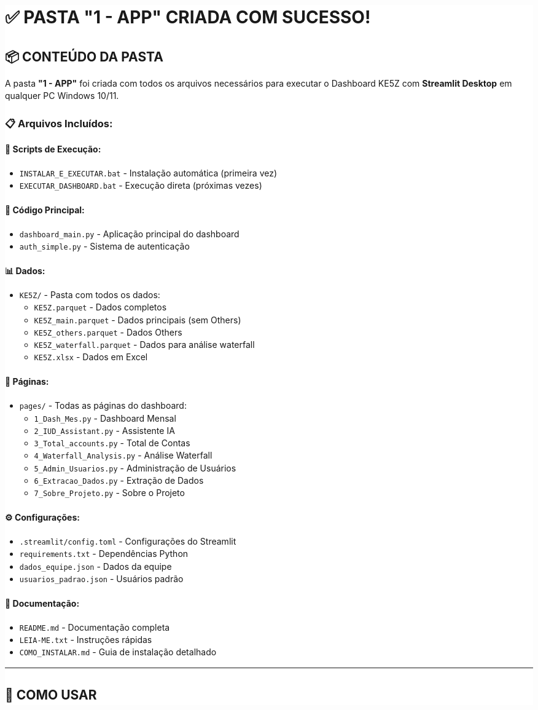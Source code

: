 # ✅ PASTA "1 - APP" CRIADA COM SUCESSO!

## 📦 CONTEÚDO DA PASTA

A pasta **"1 - APP"** foi criada com todos os arquivos necessários para executar o Dashboard KE5Z com **Streamlit Desktop** em qualquer PC Windows 10/11.

### 📋 Arquivos Incluídos:

#### 🚀 **Scripts de Execução:**
- `INSTALAR_E_EXECUTAR.bat` - Instalação automática (primeira vez)
- `EXECUTAR_DASHBOARD.bat` - Execução direta (próximas vezes)

#### 📄 **Código Principal:**
- `dashboard_main.py` - Aplicação principal do dashboard
- `auth_simple.py` - Sistema de autenticação

#### 📊 **Dados:**
- `KE5Z/` - Pasta com todos os dados:
  - `KE5Z.parquet` - Dados completos
  - `KE5Z_main.parquet` - Dados principais (sem Others)
  - `KE5Z_others.parquet` - Dados Others
  - `KE5Z_waterfall.parquet` - Dados para análise waterfall
  - `KE5Z.xlsx` - Dados em Excel

#### 📑 **Páginas:**
- `pages/` - Todas as páginas do dashboard:
  - `1_Dash_Mes.py` - Dashboard Mensal
  - `2_IUD_Assistant.py` - Assistente IA
  - `3_Total_accounts.py` - Total de Contas
  - `4_Waterfall_Analysis.py` - Análise Waterfall
  - `5_Admin_Usuarios.py` - Administração de Usuários
  - `6_Extracao_Dados.py` - Extração de Dados
  - `7_Sobre_Projeto.py` - Sobre o Projeto

#### ⚙️ **Configurações:**
- `.streamlit/config.toml` - Configurações do Streamlit
- `requirements.txt` - Dependências Python
- `dados_equipe.json` - Dados da equipe
- `usuarios_padrao.json` - Usuários padrão

#### 📖 **Documentação:**
- `README.md` - Documentação completa
- `LEIA-ME.txt` - Instruções rápidas
- `COMO_INSTALAR.md` - Guia de instalação detalhado

---

## 🎯 COMO USAR
